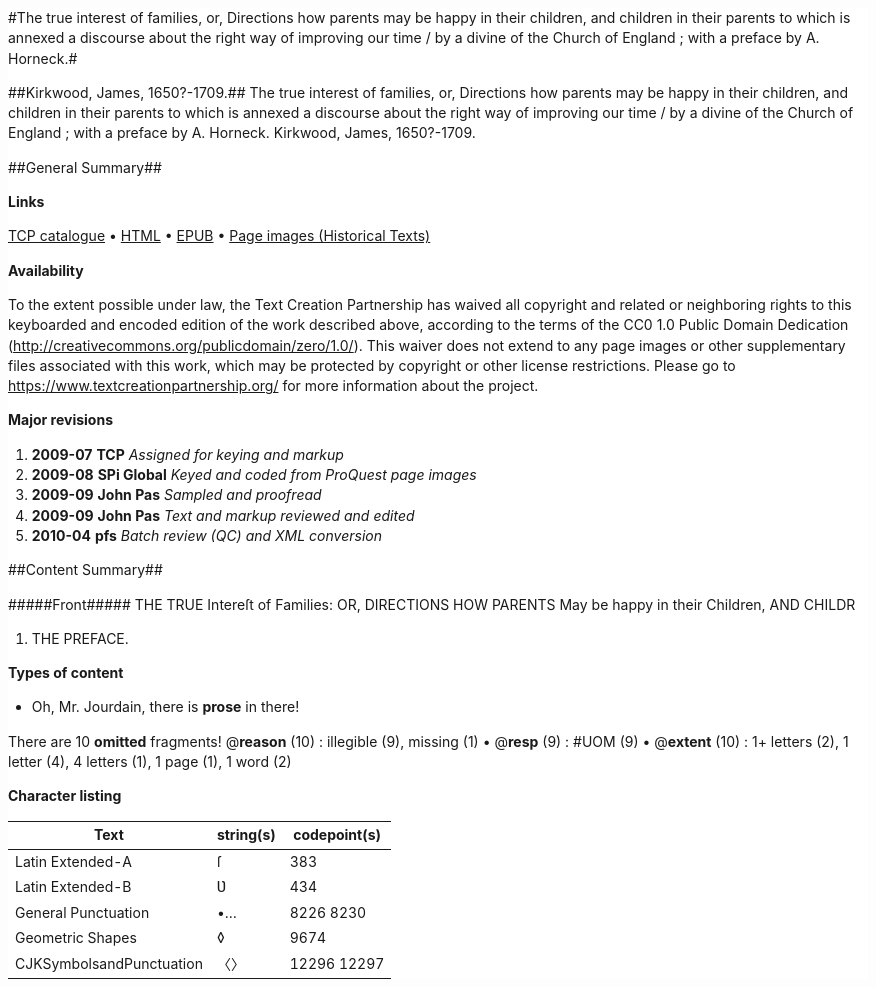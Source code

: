 #The true interest of families, or, Directions how parents may be happy in their children, and children in their parents to which is annexed a discourse about the right way of improving our time / by a divine of the Church of England ; with a preface by A. Horneck.#

##Kirkwood, James, 1650?-1709.##
The true interest of families, or, Directions how parents may be happy in their children, and children in their parents to which is annexed a discourse about the right way of improving our time / by a divine of the Church of England ; with a preface by A. Horneck.
Kirkwood, James, 1650?-1709.

##General Summary##

**Links**

[TCP catalogue](http://www.ota.ox.ac.uk/tcp/)  • 
[HTML](http://tei.it.ox.ac.uk/tcp/Texts-HTML/free/A47/A47519.html)  • 
[EPUB](http://tei.it.ox.ac.uk/tcp/Texts-EPUB/free/A47/A47519.epub) • 
[Page images (Historical Texts)](https://historicaltexts.jisc.ac.uk/eebo-08180956e)

**Availability**

To the extent possible under law, the Text Creation Partnership has waived all copyright and related or neighboring rights to this keyboarded and encoded edition of the work described above, according to the terms of the CC0 1.0 Public Domain Dedication (http://creativecommons.org/publicdomain/zero/1.0/). This waiver does not extend to any page images or other supplementary files associated with this work, which may be protected by copyright or other license restrictions. Please go to https://www.textcreationpartnership.org/ for more information about the project.

**Major revisions**

1. __2009-07__ __TCP__ *Assigned for keying and markup*
1. __2009-08__ __SPi Global__ *Keyed and coded from ProQuest page images*
1. __2009-09__ __John Pas__ *Sampled and proofread*
1. __2009-09__ __John Pas__ *Text and markup reviewed and edited*
1. __2010-04__ __pfs__ *Batch review (QC) and XML conversion*

##Content Summary##

#####Front#####
THE TRUE Intereſt of Families: OR, DIRECTIONS HOW PARENTS May be happy in their Children, AND CHILDR
1. THE PREFACE.

**Types of content**

  * Oh, Mr. Jourdain, there is **prose** in there!

There are 10 **omitted** fragments! 
 @__reason__ (10) : illegible (9), missing (1)  •  @__resp__ (9) : #UOM (9)  •  @__extent__ (10) : 1+ letters (2), 1 letter (4), 4 letters (1), 1 page (1), 1 word (2)

**Character listing**


|Text|string(s)|codepoint(s)|
|---|---|---|
|Latin Extended-A|ſ|383|
|Latin Extended-B|Ʋ|434|
|General Punctuation|•…|8226 8230|
|Geometric Shapes|◊|9674|
|CJKSymbolsandPunctuation|〈〉|12296 12297|
